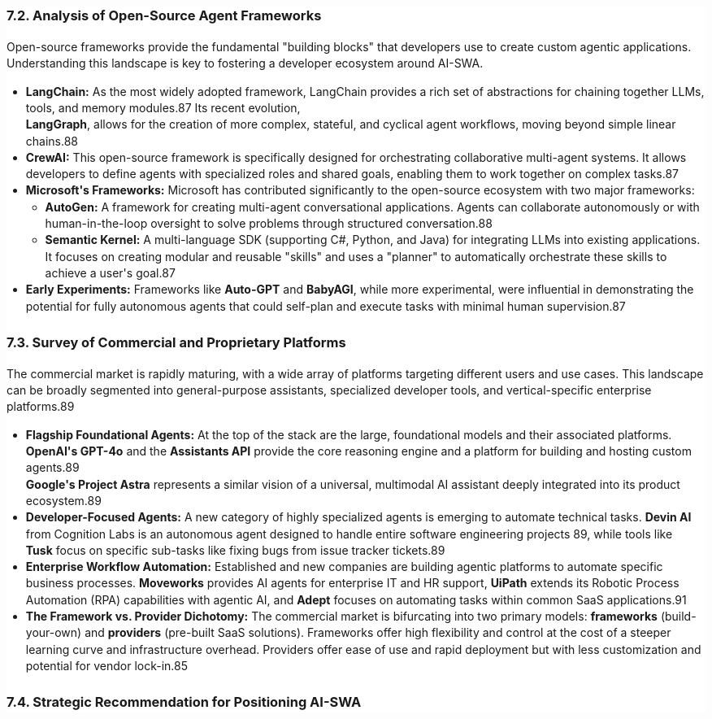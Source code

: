 ### **7.2. Analysis of Open-Source Agent Frameworks**

Open-source frameworks provide the fundamental "building blocks" that developers use to create custom agentic applications. Understanding this landscape is key to fostering a developer ecosystem around AI-SWA.

* **LangChain:** As the most widely adopted framework, LangChain provides a rich set of abstractions for chaining together LLMs, tools, and memory modules.87 Its recent evolution,  
  **LangGraph**, allows for the creation of more complex, stateful, and cyclical agent workflows, moving beyond simple linear chains.88  
* **CrewAI:** This open-source framework is specifically designed for orchestrating collaborative multi-agent systems. It allows developers to define agents with specialized roles and shared goals, enabling them to work together on complex tasks.87  
* **Microsoft's Frameworks:** Microsoft has contributed significantly to the open-source ecosystem with two major frameworks:  
  * **AutoGen:** A framework for creating multi-agent conversational applications. Agents can collaborate autonomously or with human-in-the-loop oversight to solve problems through structured conversation.88  
  * **Semantic Kernel:** A multi-language SDK (supporting C\#, Python, and Java) for integrating LLMs into existing applications. It focuses on creating modular and reusable "skills" and uses a "planner" to automatically orchestrate these skills to achieve a user's goal.87  
* **Early Experiments:** Frameworks like **Auto-GPT** and **BabyAGI**, while more experimental, were influential in demonstrating the potential for fully autonomous agents that could self-plan and execute tasks with minimal human supervision.87

### **7.3. Survey of Commercial and Proprietary Platforms**

The commercial market is rapidly maturing, with a wide array of platforms targeting different users and use cases. This landscape can be broadly segmented into general-purpose assistants, specialized developer tools, and vertical-specific enterprise platforms.89

* **Flagship Foundational Agents:** At the top of the stack are the large, foundational models and their associated platforms. **OpenAI's GPT-4o** and the **Assistants API** provide the core reasoning engine and a platform for building and hosting custom agents.89  
  **Google's Project Astra** represents a similar vision of a universal, multimodal AI assistant deeply integrated into its product ecosystem.89  
* **Developer-Focused Agents:** A new category of highly specialized agents is emerging to automate technical tasks. **Devin AI** from Cognition Labs is an autonomous agent designed to handle entire software engineering projects 89, while tools like  
  **Tusk** focus on specific sub-tasks like fixing bugs from issue tracker tickets.89  
* **Enterprise Workflow Automation:** Established and new companies are building agentic platforms to automate specific business processes. **Moveworks** provides AI agents for enterprise IT and HR support, **UiPath** extends its Robotic Process Automation (RPA) capabilities with agentic AI, and **Adept** focuses on automating tasks within common SaaS applications.91  
* **The Framework vs. Provider Dichotomy:** The commercial market is bifurcating into two primary models: **frameworks** (build-your-own) and **providers** (pre-built SaaS solutions). Frameworks offer high flexibility and control at the cost of a steeper learning curve and infrastructure overhead. Providers offer ease of use and rapid deployment but with less customization and potential for vendor lock-in.85

### **7.4. Strategic Recommendation for Positioning AI-SWA**
